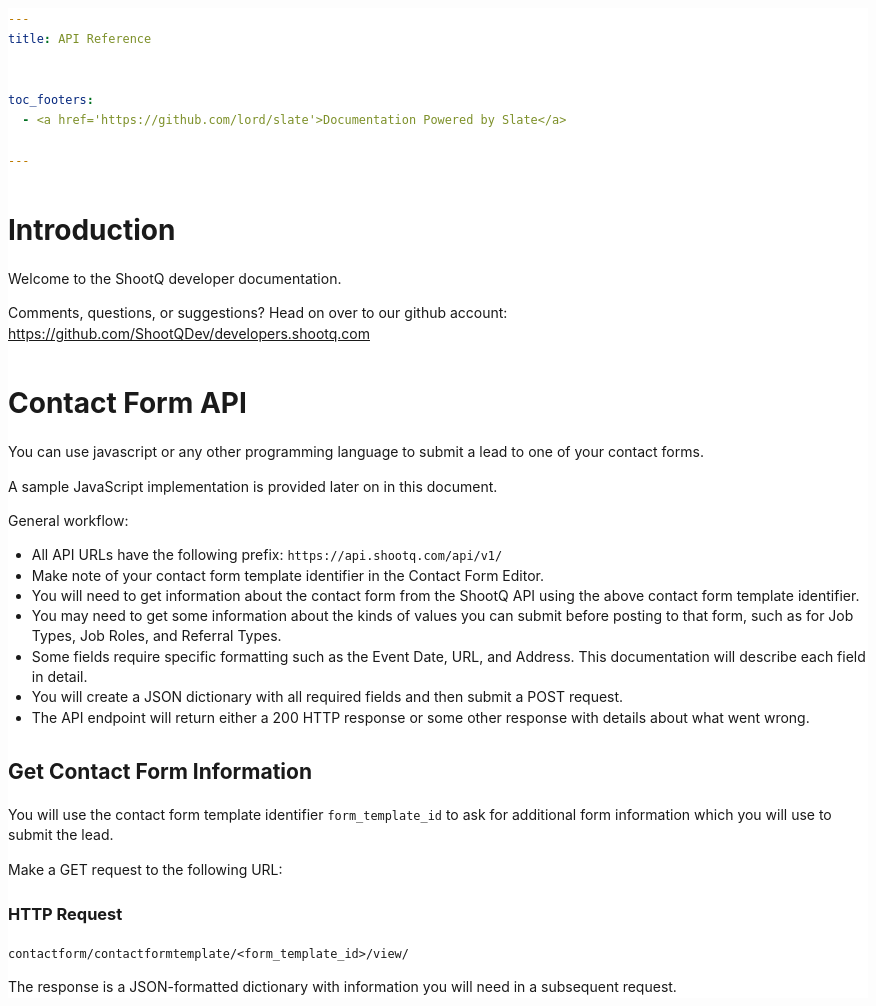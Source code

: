```yaml
---
title: API Reference


toc_footers:
  - <a href='https://github.com/lord/slate'>Documentation Powered by Slate</a>

---
```


# Introduction

Welcome to the ShootQ developer documentation. 

Comments, questions, or suggestions? Head on over to our github account: https://github.com/ShootQDev/developers.shootq.com

# Contact Form API

You can use javascript or any other programming language to submit a lead 
to one of your contact forms.   

A sample JavaScript implementation is provided later on in this document.

General workflow: 

  * All API URLs have the following prefix: `https://api.shootq.com/api/v1/`
  * Make note of your contact form template identifier in the Contact Form Editor.
  * You will need to get information about the contact form from the ShootQ API using the above contact form template identifier.
  * You may need to get some information about the kinds of values you can submit before posting to that form, such as for Job Types, Job Roles, and Referral Types.
  * Some fields require specific formatting such as the Event Date, URL, and Address.  This documentation will describe each field in detail.
  * You will create a JSON dictionary with all required fields and then submit a POST request. 
  * The API endpoint will return either a 200 HTTP response or some other response with details about what went wrong.


## Get Contact Form Information

You will use the contact form template identifier `form_template_id` to ask for additional form information which you will use to submit the lead.

Make a GET request to the following URL:

### HTTP Request

`contactform/contactformtemplate/<form_template_id>/view/`

The response is a JSON-formatted dictionary with information you will need in a subsequent request. 
